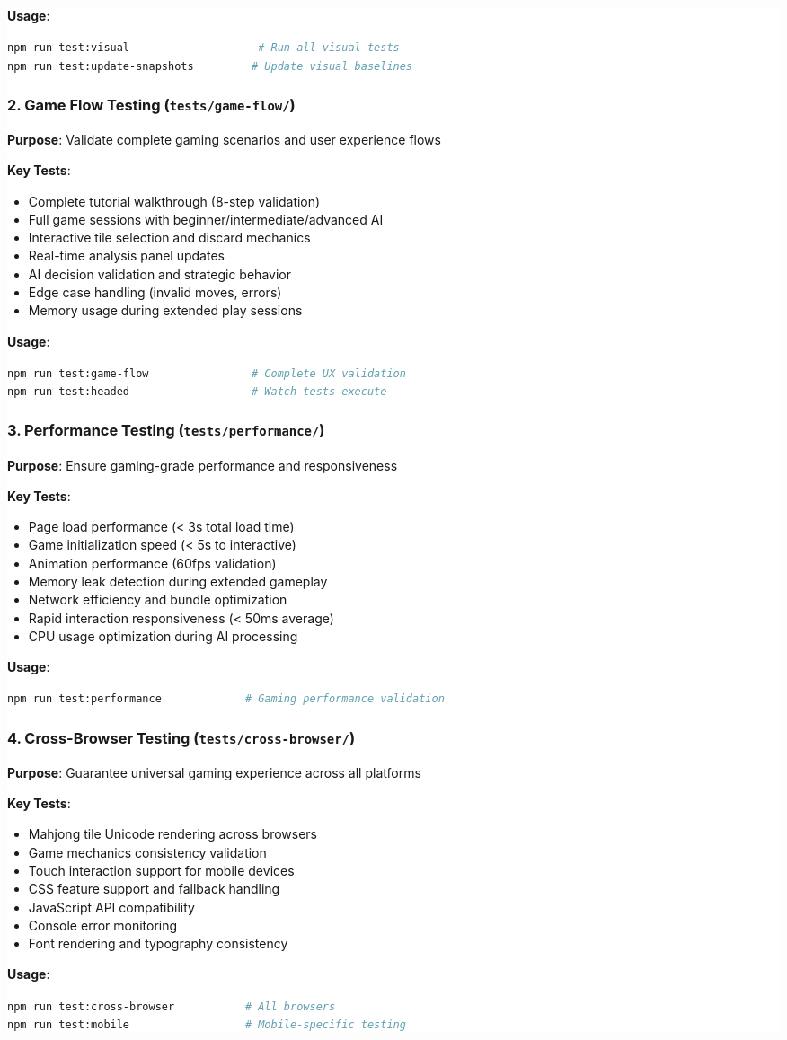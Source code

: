 **Usage**:
```bash
npm run test:visual                    # Run all visual tests
npm run test:update-snapshots         # Update visual baselines
```

### 2. Game Flow Testing (`tests/game-flow/`)
**Purpose**: Validate complete gaming scenarios and user experience flows

**Key Tests**:
- Complete tutorial walkthrough (8-step validation)
- Full game sessions with beginner/intermediate/advanced AI
- Interactive tile selection and discard mechanics
- Real-time analysis panel updates
- AI decision validation and strategic behavior
- Edge case handling (invalid moves, errors)
- Memory usage during extended play sessions

**Usage**:
```bash
npm run test:game-flow                # Complete UX validation
npm run test:headed                   # Watch tests execute
```

### 3. Performance Testing (`tests/performance/`)
**Purpose**: Ensure gaming-grade performance and responsiveness

**Key Tests**:
- Page load performance (< 3s total load time)
- Game initialization speed (< 5s to interactive)
- Animation performance (60fps validation)
- Memory leak detection during extended gameplay
- Network efficiency and bundle optimization
- Rapid interaction responsiveness (< 50ms average)
- CPU usage optimization during AI processing

**Usage**:
```bash
npm run test:performance             # Gaming performance validation
```

### 4. Cross-Browser Testing (`tests/cross-browser/`)
**Purpose**: Guarantee universal gaming experience across all platforms

**Key Tests**:
- Mahjong tile Unicode rendering across browsers
- Game mechanics consistency validation
- Touch interaction support for mobile devices
- CSS feature support and fallback handling
- JavaScript API compatibility
- Console error monitoring
- Font rendering and typography consistency

**Usage**:
```bash
npm run test:cross-browser           # All browsers
npm run test:mobile                  # Mobile-specific testing
```
